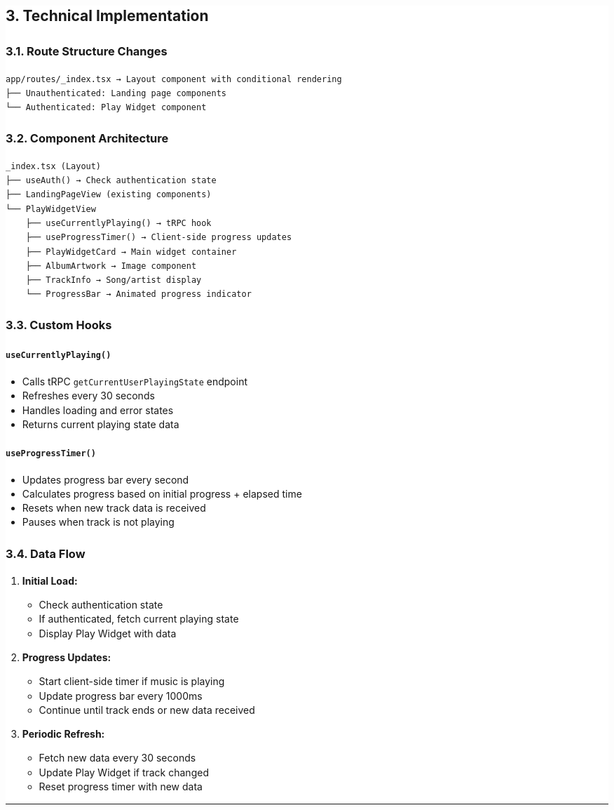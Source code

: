 ## 3. Technical Implementation

### 3.1. Route Structure Changes

```
app/routes/_index.tsx → Layout component with conditional rendering
├── Unauthenticated: Landing page components
└── Authenticated: Play Widget component
```

### 3.2. Component Architecture

```
_index.tsx (Layout)
├── useAuth() → Check authentication state
├── LandingPageView (existing components)
└── PlayWidgetView
    ├── useCurrentlyPlaying() → tRPC hook
    ├── useProgressTimer() → Client-side progress updates
    ├── PlayWidgetCard → Main widget container
    ├── AlbumArtwork → Image component
    ├── TrackInfo → Song/artist display
    └── ProgressBar → Animated progress indicator
```

### 3.3. Custom Hooks

#### `useCurrentlyPlaying()`
- Calls tRPC `getCurrentUserPlayingState` endpoint
- Refreshes every 30 seconds
- Handles loading and error states
- Returns current playing state data

#### `useProgressTimer()`
- Updates progress bar every second
- Calculates progress based on initial progress + elapsed time
- Resets when new track data is received
- Pauses when track is not playing

### 3.4. Data Flow

1. **Initial Load:**
   - Check authentication state
   - If authenticated, fetch current playing state
   - Display Play Widget with data

2. **Progress Updates:**
   - Start client-side timer if music is playing
   - Update progress bar every 1000ms
   - Continue until track ends or new data received

3. **Periodic Refresh:**
   - Fetch new data every 30 seconds
   - Update Play Widget if track changed
   - Reset progress timer with new data

---